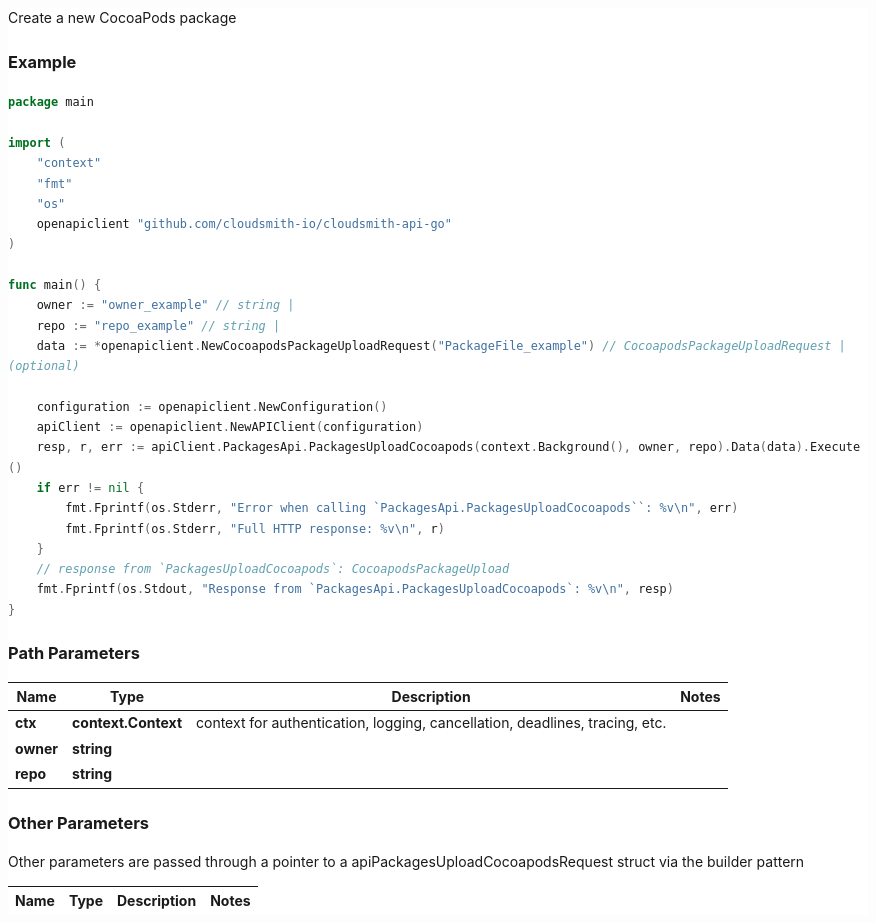 Create a new CocoaPods package



### Example

```go
package main

import (
	"context"
	"fmt"
	"os"
	openapiclient "github.com/cloudsmith-io/cloudsmith-api-go"
)

func main() {
	owner := "owner_example" // string | 
	repo := "repo_example" // string | 
	data := *openapiclient.NewCocoapodsPackageUploadRequest("PackageFile_example") // CocoapodsPackageUploadRequest |  (optional)

	configuration := openapiclient.NewConfiguration()
	apiClient := openapiclient.NewAPIClient(configuration)
	resp, r, err := apiClient.PackagesApi.PackagesUploadCocoapods(context.Background(), owner, repo).Data(data).Execute()
	if err != nil {
		fmt.Fprintf(os.Stderr, "Error when calling `PackagesApi.PackagesUploadCocoapods``: %v\n", err)
		fmt.Fprintf(os.Stderr, "Full HTTP response: %v\n", r)
	}
	// response from `PackagesUploadCocoapods`: CocoapodsPackageUpload
	fmt.Fprintf(os.Stdout, "Response from `PackagesApi.PackagesUploadCocoapods`: %v\n", resp)
}
```

### Path Parameters


Name | Type | Description  | Notes
------------- | ------------- | ------------- | -------------
**ctx** | **context.Context** | context for authentication, logging, cancellation, deadlines, tracing, etc.
**owner** | **string** |  | 
**repo** | **string** |  | 

### Other Parameters

Other parameters are passed through a pointer to a apiPackagesUploadCocoapodsRequest struct via the builder pattern


Name | Type | Description  | Notes
------------- | ------------- | ------------- | -------------
